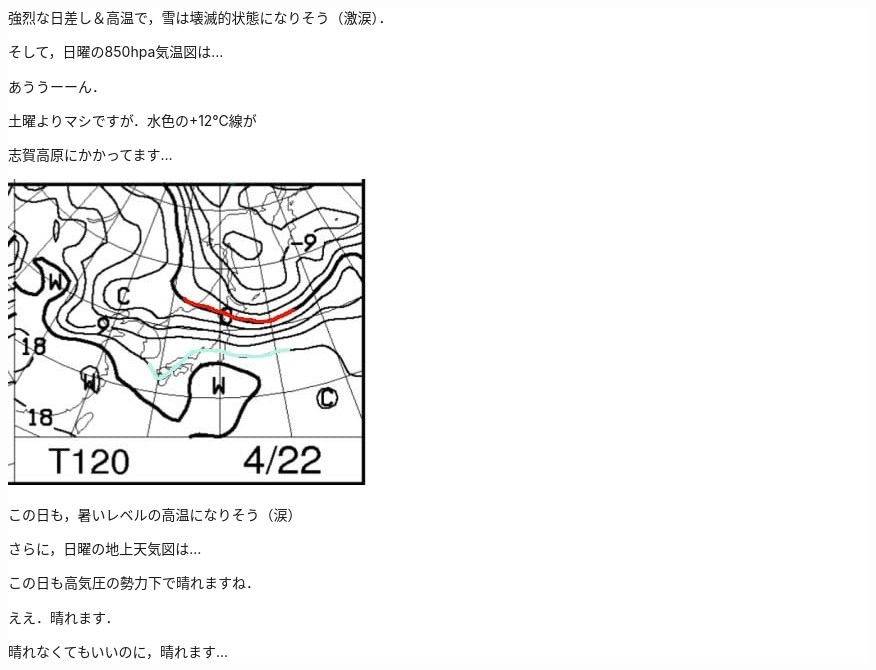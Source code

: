 強烈な日差し＆高温で，雪は壊滅的状態になりそう（激涙）．





そして，日曜の850hpa気温図は…


あううーーん．


土曜よりマシですが．水色の+12℃線が


志賀高原にかかってます…




![7c29a436a047d9aad5f1e0d9d0fa4e69.jpg](images/7c29a436a047d9aad5f1e0d9d0fa4e69.jpg)




この日も，暑いレベルの高温になりそう（涙）





さらに，日曜の地上天気図は…


この日も高気圧の勢力下で晴れますね．


ええ．晴れます．


晴れなくてもいいのに，晴れます…



